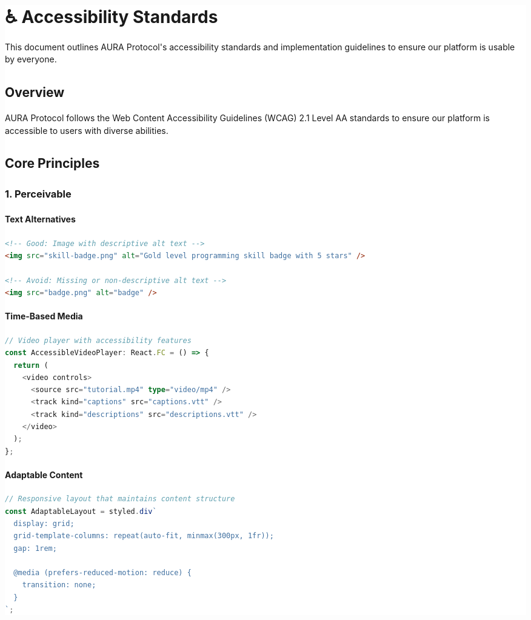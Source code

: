 # ♿ Accessibility Standards

This document outlines AURA Protocol's accessibility standards and implementation guidelines to ensure our platform is usable by everyone.

## Overview

AURA Protocol follows the Web Content Accessibility Guidelines (WCAG) 2.1 Level AA standards to ensure our platform is accessible to users with diverse abilities.

## Core Principles

### 1. Perceivable

#### Text Alternatives
```html
<!-- Good: Image with descriptive alt text -->
<img src="skill-badge.png" alt="Gold level programming skill badge with 5 stars" />

<!-- Avoid: Missing or non-descriptive alt text -->
<img src="badge.png" alt="badge" />
```

#### Time-Based Media
```typescript
// Video player with accessibility features
const AccessibleVideoPlayer: React.FC = () => {
  return (
    <video controls>
      <source src="tutorial.mp4" type="video/mp4" />
      <track kind="captions" src="captions.vtt" />
      <track kind="descriptions" src="descriptions.vtt" />
    </video>
  );
};
```

#### Adaptable Content
```typescript
// Responsive layout that maintains content structure
const AdaptableLayout = styled.div`
  display: grid;
  grid-template-columns: repeat(auto-fit, minmax(300px, 1fr));
  gap: 1rem;
  
  @media (prefers-reduced-motion: reduce) {
    transition: none;
  }
`;
```
